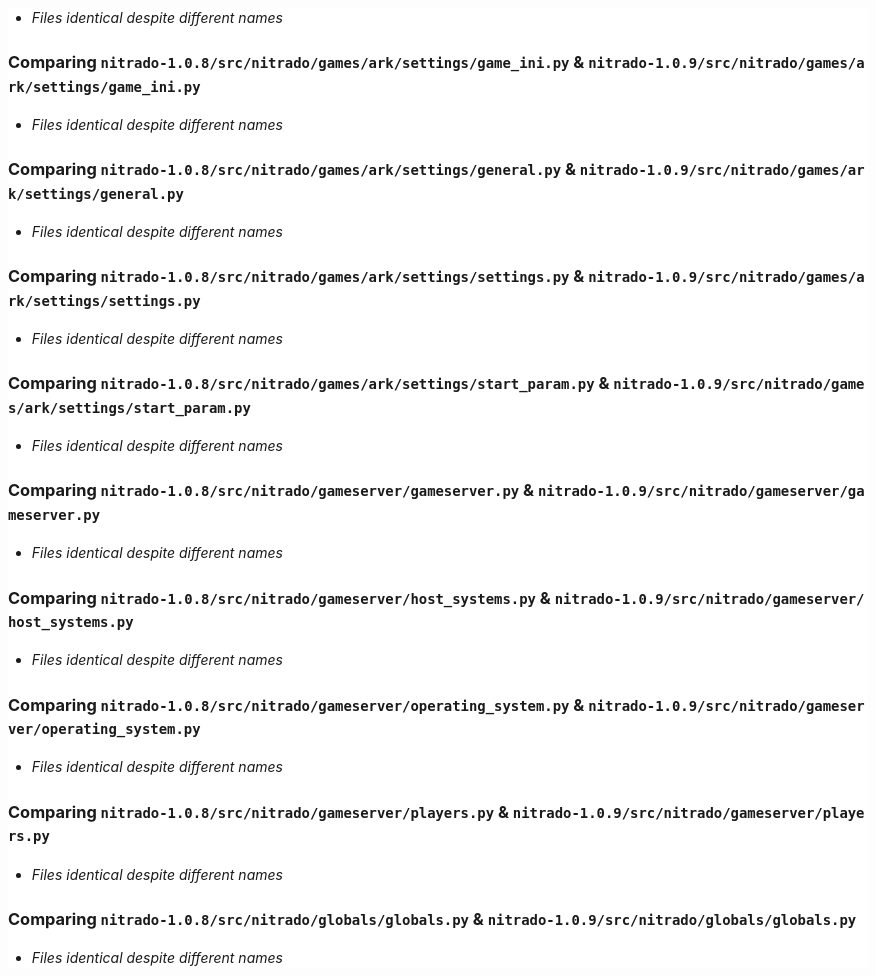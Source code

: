 * *Files identical despite different names*

### Comparing `nitrado-1.0.8/src/nitrado/games/ark/settings/game_ini.py` & `nitrado-1.0.9/src/nitrado/games/ark/settings/game_ini.py`

 * *Files identical despite different names*

### Comparing `nitrado-1.0.8/src/nitrado/games/ark/settings/general.py` & `nitrado-1.0.9/src/nitrado/games/ark/settings/general.py`

 * *Files identical despite different names*

### Comparing `nitrado-1.0.8/src/nitrado/games/ark/settings/settings.py` & `nitrado-1.0.9/src/nitrado/games/ark/settings/settings.py`

 * *Files identical despite different names*

### Comparing `nitrado-1.0.8/src/nitrado/games/ark/settings/start_param.py` & `nitrado-1.0.9/src/nitrado/games/ark/settings/start_param.py`

 * *Files identical despite different names*

### Comparing `nitrado-1.0.8/src/nitrado/gameserver/gameserver.py` & `nitrado-1.0.9/src/nitrado/gameserver/gameserver.py`

 * *Files identical despite different names*

### Comparing `nitrado-1.0.8/src/nitrado/gameserver/host_systems.py` & `nitrado-1.0.9/src/nitrado/gameserver/host_systems.py`

 * *Files identical despite different names*

### Comparing `nitrado-1.0.8/src/nitrado/gameserver/operating_system.py` & `nitrado-1.0.9/src/nitrado/gameserver/operating_system.py`

 * *Files identical despite different names*

### Comparing `nitrado-1.0.8/src/nitrado/gameserver/players.py` & `nitrado-1.0.9/src/nitrado/gameserver/players.py`

 * *Files identical despite different names*

### Comparing `nitrado-1.0.8/src/nitrado/globals/globals.py` & `nitrado-1.0.9/src/nitrado/globals/globals.py`

 * *Files identical despite different names*

